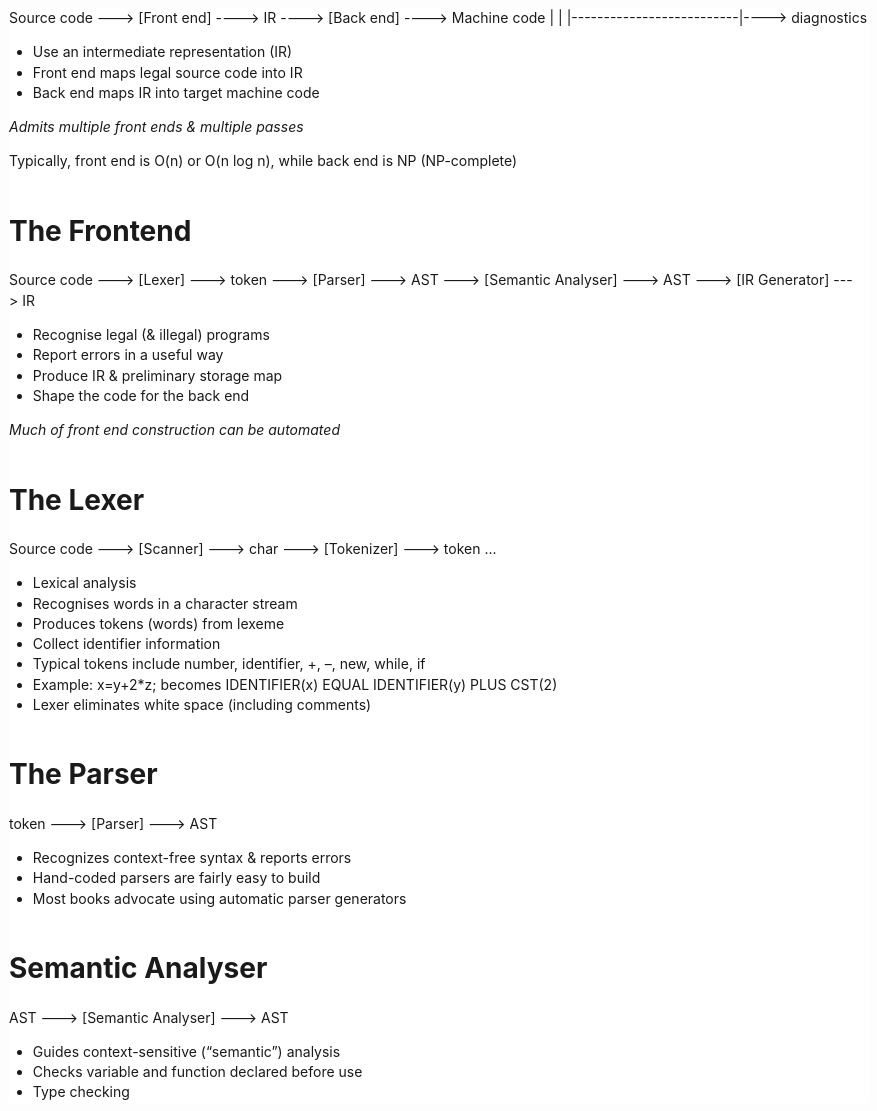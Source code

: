  Source code ---> [Front end] ----> IR ----> [Back end] ----> Machine code
                      |                          |
                      |--------------------------|----> diagnostics

- Use an intermediate representation (IR)
- Front end maps legal source code into IR
- Back end maps IR into target machine code

*Admits multiple front ends & multiple passes*

Typically, front end is O(n) or O(n log n), while back end is NP (NP-complete)

# The Frontend

Source code ---> [Lexer] ---> token ---> [Parser] ---> AST ---> [Semantic Analyser] ---> AST ---> [IR Generator] ---> IR

- Recognise legal (& illegal) programs
- Report errors in a useful way
- Produce IR & preliminary storage map
- Shape the code for the back end

*Much of front end construction can be automated*

# The Lexer

Source code ---> [Scanner] ---> char ---> [Tokenizer] ---> token ...


- Lexical analysis
- Recognises words in a character stream
- Produces tokens (words) from lexeme
- Collect identifier information
- Typical tokens include number, identifier, +, –, new, while, if
- Example: x=y+2*z; becomes IDENTIFIER(x) EQUAL IDENTIFIER(y) PLUS CST(2)
- Lexer eliminates white space (including comments)

# The Parser

token ---> [Parser] ---> AST

- Recognizes context-free syntax & reports errors
- Hand-coded parsers are fairly easy to build
- Most books advocate using automatic parser generators

# Semantic Analyser

AST ---> [Semantic Analyser] ---> AST

- Guides context-sensitive (“semantic”) analysis
- Checks variable and function declared before use
- Type checking
